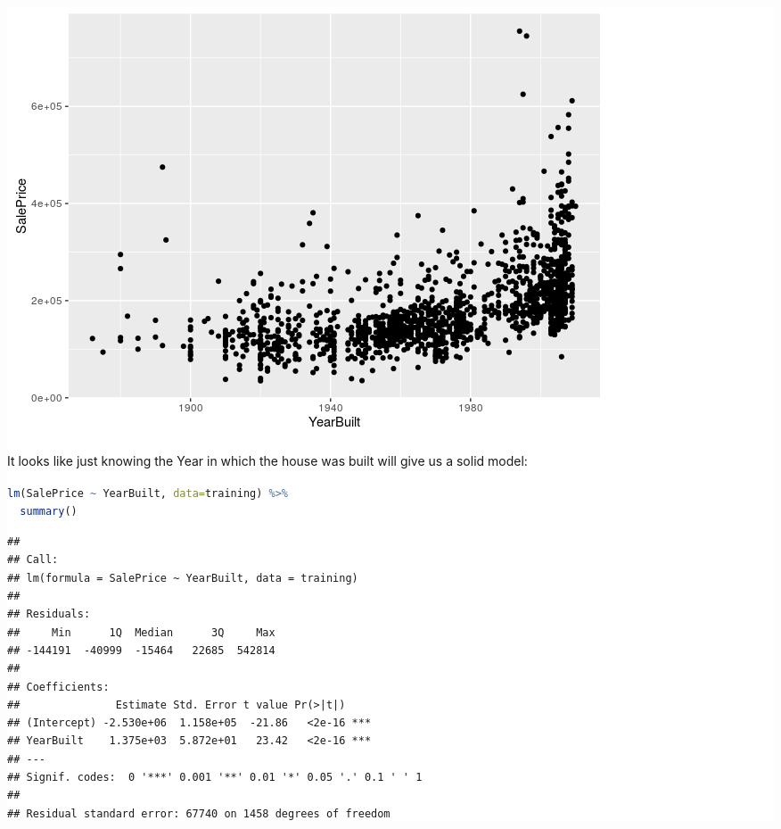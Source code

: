 ![](Readme_files/figure-markdown_github/YearBuilt-1.png)

It looks like just knowing the Year in which the house was built will give us a solid model:

``` r
lm(SalePrice ~ YearBuilt, data=training) %>%
  summary()
```

    ## 
    ## Call:
    ## lm(formula = SalePrice ~ YearBuilt, data = training)
    ## 
    ## Residuals:
    ##     Min      1Q  Median      3Q     Max 
    ## -144191  -40999  -15464   22685  542814 
    ## 
    ## Coefficients:
    ##               Estimate Std. Error t value Pr(>|t|)    
    ## (Intercept) -2.530e+06  1.158e+05  -21.86   <2e-16 ***
    ## YearBuilt    1.375e+03  5.872e+01   23.42   <2e-16 ***
    ## ---
    ## Signif. codes:  0 '***' 0.001 '**' 0.01 '*' 0.05 '.' 0.1 ' ' 1
    ## 
    ## Residual standard error: 67740 on 1458 degrees of freedom